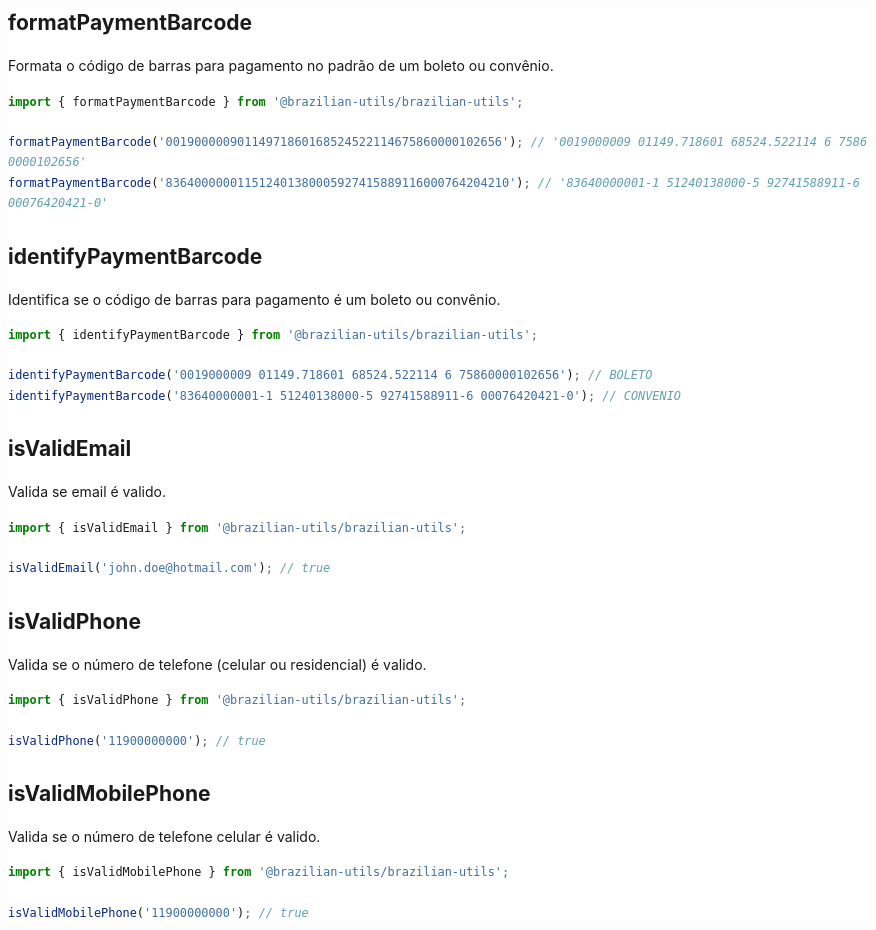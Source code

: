 ## formatPaymentBarcode

Formata o código de barras para pagamento no padrão de um boleto ou convênio.

```javascript
import { formatPaymentBarcode } from '@brazilian-utils/brazilian-utils';

formatPaymentBarcode('00190000090114971860168524522114675860000102656'); // '0019000009 01149.718601 68524.522114 6 75860000102656'
formatPaymentBarcode('836400000011512401380005927415889116000764204210'); // '83640000001-1 51240138000-5 92741588911-6 00076420421-0'
```

## identifyPaymentBarcode

Identifica se o código de barras para pagamento é um boleto ou convênio.

```javascript
import { identifyPaymentBarcode } from '@brazilian-utils/brazilian-utils';

identifyPaymentBarcode('0019000009 01149.718601 68524.522114 6 75860000102656'); // BOLETO
identifyPaymentBarcode('83640000001-1 51240138000-5 92741588911-6 00076420421-0'); // CONVENIO
```

## isValidEmail

Valida se email é valido.

```javascript
import { isValidEmail } from '@brazilian-utils/brazilian-utils';

isValidEmail('john.doe@hotmail.com'); // true
```

## isValidPhone

Valida se o número de telefone (celular ou residencial) é valido.

```javascript
import { isValidPhone } from '@brazilian-utils/brazilian-utils';

isValidPhone('11900000000'); // true
```

## isValidMobilePhone

Valida se o número de telefone celular é valido.

```javascript
import { isValidMobilePhone } from '@brazilian-utils/brazilian-utils';

isValidMobilePhone('11900000000'); // true
```
